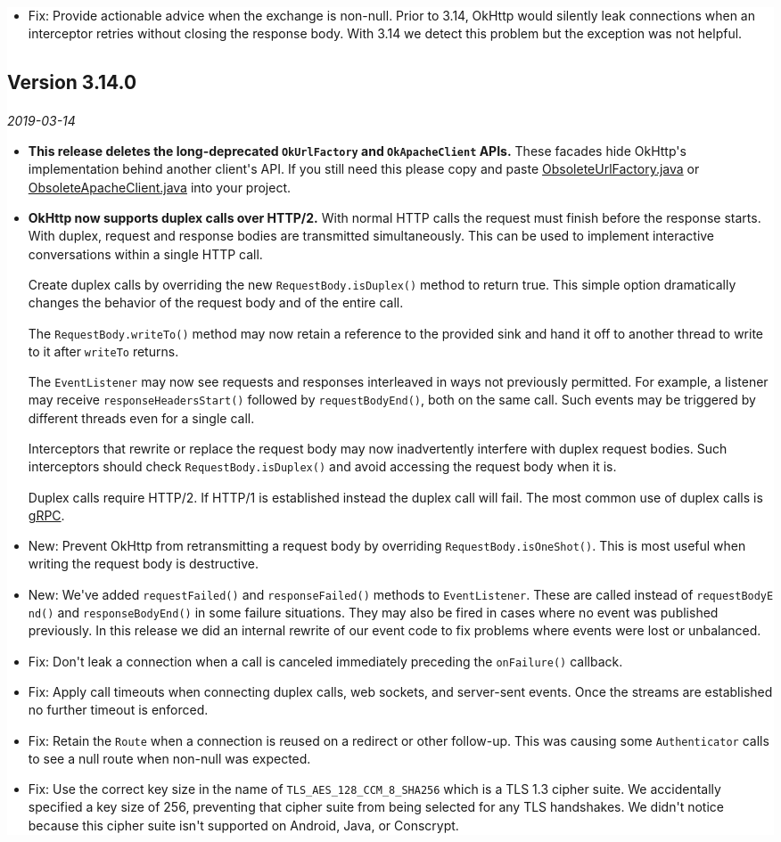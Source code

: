  *  Fix: Provide actionable advice when the exchange is non-null. Prior to 3.14, OkHttp would
    silently leak connections when an interceptor retries without closing the response body. With
    3.14 we detect this problem but the exception was not helpful.

## Version 3.14.0

_2019-03-14_

 *  **This release deletes the long-deprecated `OkUrlFactory` and `OkApacheClient` APIs.** These
    facades hide OkHttp's implementation behind another client's API. If you still need this please
    copy and paste [ObsoleteUrlFactory.java][obsolete_url_factory] or
    [ObsoleteApacheClient.java][obsolete_apache_client] into your project.

 *  **OkHttp now supports duplex calls over HTTP/2.** With normal HTTP calls the request must finish
    before the response starts. With duplex, request and response bodies are transmitted
    simultaneously. This can be used to implement interactive conversations within a single HTTP
    call.

    Create duplex calls by overriding the new `RequestBody.isDuplex()` method to return true.
    This simple option dramatically changes the behavior of the request body and of the entire
    call.

    The `RequestBody.writeTo()` method may now retain a reference to the provided sink and
    hand it off to another thread to write to it after `writeTo` returns.

    The `EventListener` may now see requests and responses interleaved in ways not previously
    permitted. For example, a listener may receive `responseHeadersStart()` followed by
    `requestBodyEnd()`, both on the same call. Such events may be triggered by different threads
    even for a single call.

    Interceptors that rewrite or replace the request body may now inadvertently interfere with
    duplex request bodies. Such interceptors should check `RequestBody.isDuplex()` and avoid
    accessing the request body when it is.

    Duplex calls require HTTP/2. If HTTP/1 is established instead the duplex call will fail. The
    most common use of duplex calls is [gRPC][grpc_http2].

 *  New: Prevent OkHttp from retransmitting a request body by overriding `RequestBody.isOneShot()`.
    This is most useful when writing the request body is destructive.

 *  New: We've added `requestFailed()` and `responseFailed()` methods to `EventListener`. These
    are called instead of `requestBodyEnd()` and `responseBodyEnd()` in some failure situations.
    They may also be fired in cases where no event was published previously. In this release we did
    an internal rewrite of our event code to fix problems where events were lost or unbalanced.

 *  Fix: Don't leak a connection when a call is canceled immediately preceding the `onFailure()`
    callback.

 *  Fix: Apply call timeouts when connecting duplex calls, web sockets, and server-sent events.
    Once the streams are established no further timeout is enforced.

 *  Fix: Retain the `Route` when a connection is reused on a redirect or other follow-up. This was
    causing some `Authenticator` calls to see a null route when non-null was expected.

 *  Fix: Use the correct key size in the name of `TLS_AES_128_CCM_8_SHA256` which is a TLS 1.3
    cipher suite. We accidentally specified a key size of 256, preventing that cipher suite from
    being selected for any TLS handshakes. We didn't notice because this cipher suite isn't
    supported on Android, Java, or Conscrypt.


 [bom]: https://en.wikipedia.org/wiki/Byte_order_mark
 [conscrypt]: https://github.com/google/conscrypt/
 [conscrypt_dependency]: https://github.com/google/conscrypt/#download
 [grpc_http2]: https://github.com/grpc/grpc/blob/master/doc/PROTOCOL-HTTP2.md
 [https_server_sample]: https://github.com/square/okhttp/blob/master/samples/guide/src/main/java/okhttp3/recipes/HttpsServer.java
 [junit_5_rules]: https://junit.org/junit5/docs/current/user-guide/#migrating-from-junit4-rulesupport
 [major_versions]: https://jakewharton.com/java-interoperability-policy-for-major-version-updates/
 [maven_provided]: https://maven.apache.org/guides/introduction/introduction-to-dependency-mechanism.html
 [nginx_959]: https://trac.nginx.org/nginx/ticket/959
 [obsolete_apache_client]: https://gist.github.com/swankjesse/09721f72039e3a46cf50f94323deb82d
 [obsolete_url_factory]: https://gist.github.com/swankjesse/dd91c0a8854e1559b00f5fc9c7bfae70
 [okhttp_idling_resource]: https://github.com/JakeWharton/okhttp-idling-resource
 [public_suffix]: https://publicsuffix.org/
 [remove_cbc_ecdsa]: https://developers.google.com/web/updates/2016/12/chrome-56-deprecations#remove_cbc-mode_ecdsa_ciphers_in_tls
 [require_android_5]: https://cashapp.github.io/2019-02-05/okhttp-3-13-requires-android-5
 [tls_configuration_history]: https://square.github.io/okhttp/tls_configuration_history/
 [upgrading_to_okhttp_4]: https://square.github.io/okhttp/upgrading_to_okhttp_4/